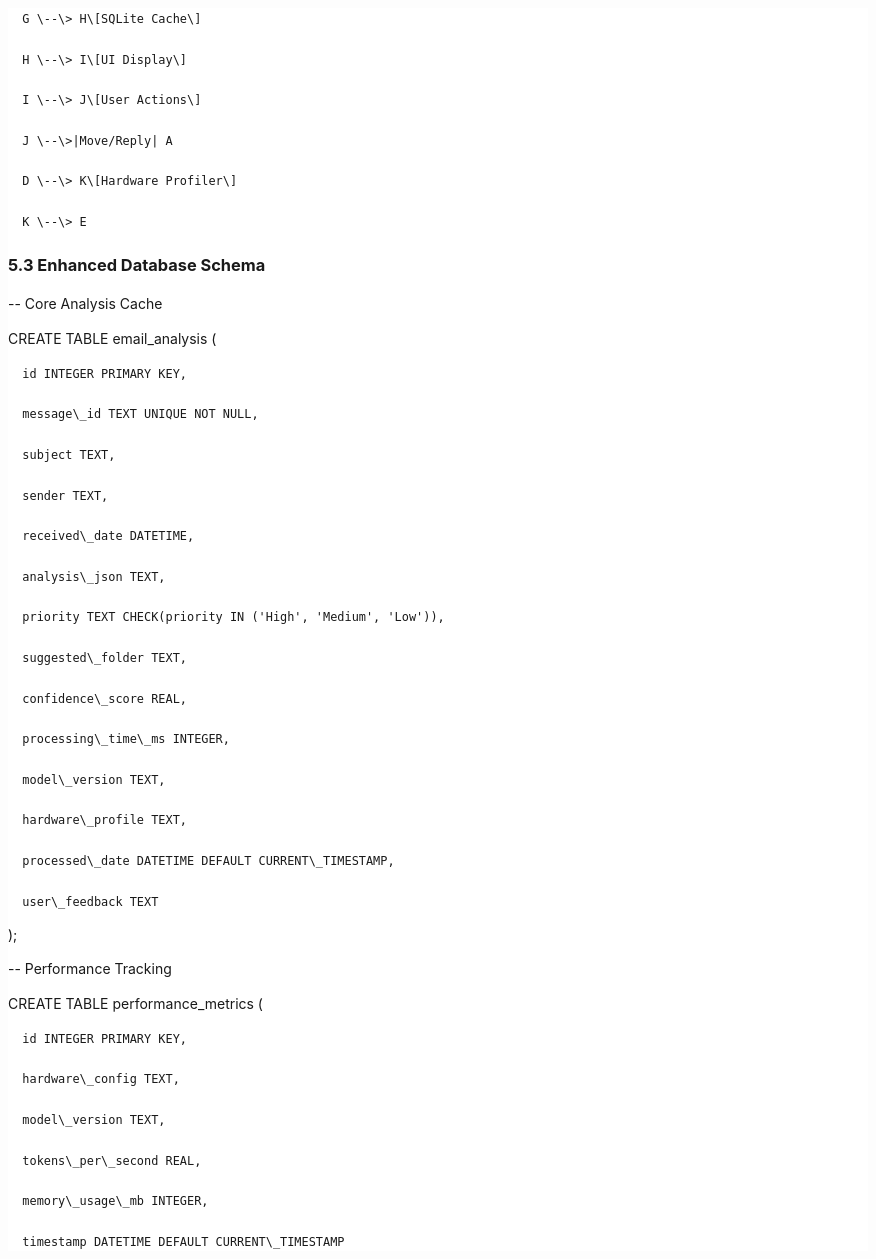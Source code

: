       G \--\> H\[SQLite Cache\]

      H \--\> I\[UI Display\]

      I \--\> J\[User Actions\]

      J \--\>|Move/Reply| A

      D \--\> K\[Hardware Profiler\]

      K \--\> E

  ### 5.3 Enhanced Database Schema

  \-- Core Analysis Cache

  CREATE TABLE email\_analysis (

      id INTEGER PRIMARY KEY,

      message\_id TEXT UNIQUE NOT NULL,

      subject TEXT,

      sender TEXT,

      received\_date DATETIME,

      analysis\_json TEXT,

      priority TEXT CHECK(priority IN ('High', 'Medium', 'Low')),

      suggested\_folder TEXT,

      confidence\_score REAL,

      processing\_time\_ms INTEGER,

      model\_version TEXT,

      hardware\_profile TEXT,

      processed\_date DATETIME DEFAULT CURRENT\_TIMESTAMP,

      user\_feedback TEXT

  );


  \-- Performance Tracking

  CREATE TABLE performance\_metrics (

      id INTEGER PRIMARY KEY,

      hardware\_config TEXT,

      model\_version TEXT,

      tokens\_per\_second REAL,

      memory\_usage\_mb INTEGER,

      timestamp DATETIME DEFAULT CURRENT\_TIMESTAMP
